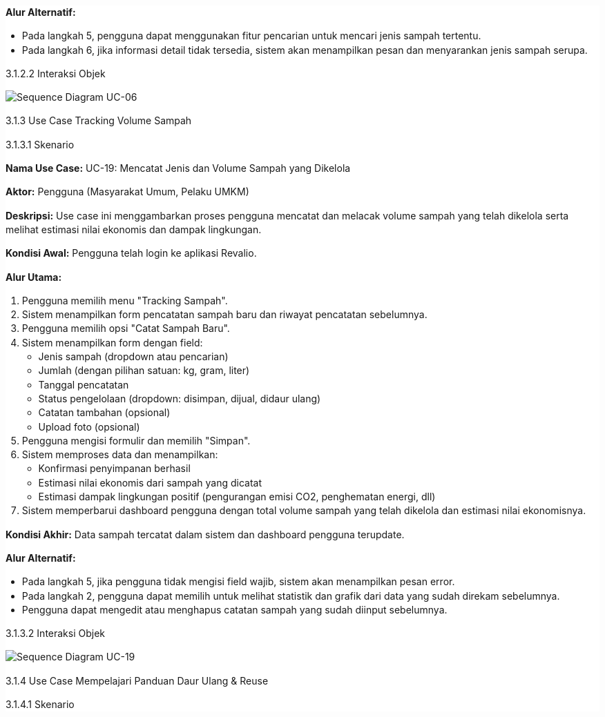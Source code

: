 **Alur Alternatif:**
- Pada langkah 5, pengguna dapat menggunakan fitur pencarian untuk mencari jenis sampah tertentu.
- Pada langkah 6, jika informasi detail tidak tersedia, sistem akan menampilkan pesan dan menyarankan jenis sampah serupa.

3.1.2.2	Interaksi Objek

![Sequence Diagram UC-06](https://via.placeholder.com/800x400?text=Sequence+Diagram+UC-06)

3.1.3	Use Case Tracking Volume Sampah

3.1.3.1	Skenario

**Nama Use Case:** UC-19: Mencatat Jenis dan Volume Sampah yang Dikelola

**Aktor:** Pengguna (Masyarakat Umum, Pelaku UMKM)

**Deskripsi:** Use case ini menggambarkan proses pengguna mencatat dan melacak volume sampah yang telah dikelola serta melihat estimasi nilai ekonomis dan dampak lingkungan.

**Kondisi Awal:** Pengguna telah login ke aplikasi Revalio.

**Alur Utama:**
1. Pengguna memilih menu "Tracking Sampah".
2. Sistem menampilkan form pencatatan sampah baru dan riwayat pencatatan sebelumnya.
3. Pengguna memilih opsi "Catat Sampah Baru".
4. Sistem menampilkan form dengan field:
   - Jenis sampah (dropdown atau pencarian)
   - Jumlah (dengan pilihan satuan: kg, gram, liter)
   - Tanggal pencatatan
   - Status pengelolaan (dropdown: disimpan, dijual, didaur ulang)
   - Catatan tambahan (opsional)
   - Upload foto (opsional)
5. Pengguna mengisi formulir dan memilih "Simpan".
6. Sistem memproses data dan menampilkan:
   - Konfirmasi penyimpanan berhasil
   - Estimasi nilai ekonomis dari sampah yang dicatat
   - Estimasi dampak lingkungan positif (pengurangan emisi CO2, penghematan energi, dll)
7. Sistem memperbarui dashboard pengguna dengan total volume sampah yang telah dikelola dan estimasi nilai ekonomisnya.

**Kondisi Akhir:** Data sampah tercatat dalam sistem dan dashboard pengguna terupdate.

**Alur Alternatif:**
- Pada langkah 5, jika pengguna tidak mengisi field wajib, sistem akan menampilkan pesan error.
- Pada langkah 2, pengguna dapat memilih untuk melihat statistik dan grafik dari data yang sudah direkam sebelumnya.
- Pengguna dapat mengedit atau menghapus catatan sampah yang sudah diinput sebelumnya.

3.1.3.2	Interaksi Objek

![Sequence Diagram UC-19](https://via.placeholder.com/800x400?text=Sequence+Diagram+UC-19)

3.1.4	Use Case Mempelajari Panduan Daur Ulang & Reuse

3.1.4.1	Skenario
